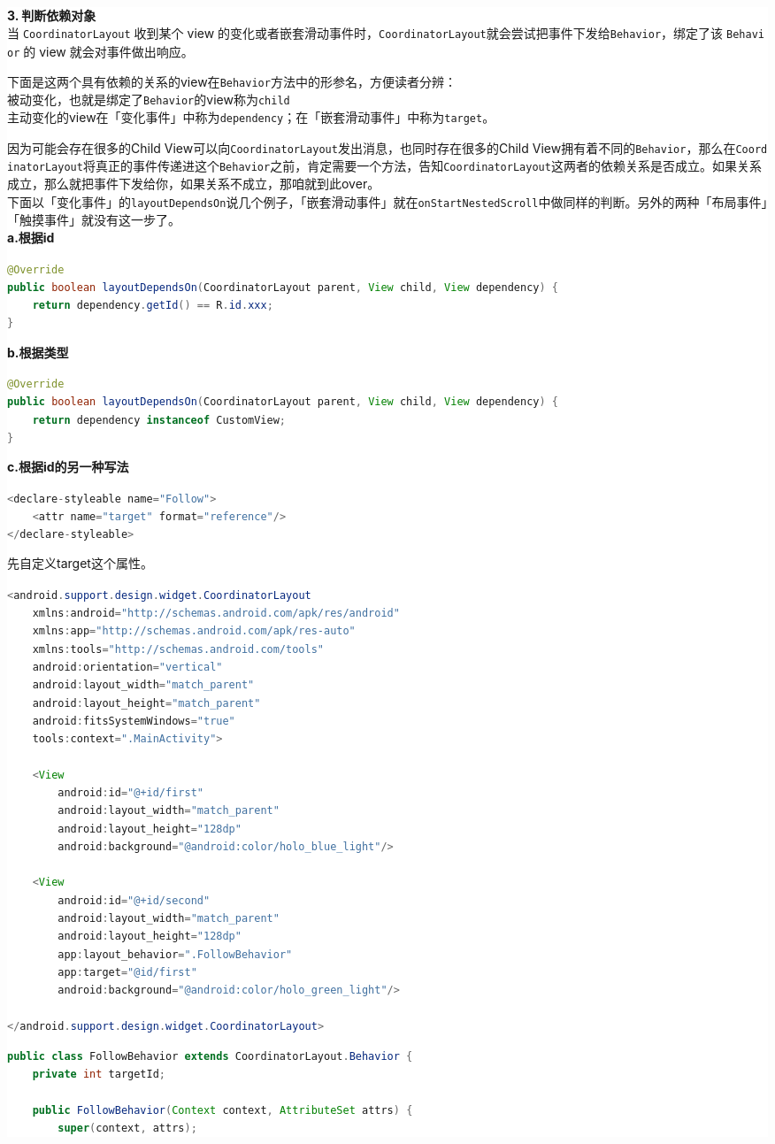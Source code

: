 **3. 判断依赖对象**  
当 `CoordinatorLayout` 收到某个 view 的变化或者嵌套滑动事件时，`CoordinatorLayout`就会尝试把事件下发给`Behavior`，绑定了该 `Behavior` 的 view 就会对事件做出响应。  

下面是这两个具有依赖的关系的view在`Behavior`方法中的形参名，方便读者分辨：  
被动变化，也就是绑定了`Behavior`的view称为`child`  
主动变化的view在「变化事件」中称为`dependency`；在「嵌套滑动事件」中称为`target`。  

因为可能会存在很多的Child View可以向`CoordinatorLayout`发出消息，也同时存在很多的Child View拥有着不同的`Behavior`，那么在`CoordinatorLayout`将真正的事件传递进这个`Behavior`之前，肯定需要一个方法，告知`CoordinatorLayout`这两者的依赖关系是否成立。如果关系成立，那么就把事件下发给你，如果关系不成立，那咱就到此over。  
下面以「变化事件」的`layoutDependsOn`说几个例子，「嵌套滑动事件」就在`onStartNestedScroll`中做同样的判断。另外的两种「布局事件」「触摸事件」就没有这一步了。  
**a.根据id**
```java
@Override
public boolean layoutDependsOn(CoordinatorLayout parent, View child, View dependency) {
    return dependency.getId() == R.id.xxx;
}
```  
**b.根据类型**
```java
@Override
public boolean layoutDependsOn(CoordinatorLayout parent, View child, View dependency) {
	return dependency instanceof CustomView;
}
```  
**c.根据id的另一种写法**
```java
<declare-styleable name="Follow">
	<attr name="target" format="reference"/>
</declare-styleable>
```
先自定义target这个属性。
```java
<android.support.design.widget.CoordinatorLayout    
    xmlns:android="http://schemas.android.com/apk/res/android"
    xmlns:app="http://schemas.android.com/apk/res-auto"
    xmlns:tools="http://schemas.android.com/tools"
    android:orientation="vertical"
    android:layout_width="match_parent"
    android:layout_height="match_parent"
    android:fitsSystemWindows="true"
    tools:context=".MainActivity">

    <View
        android:id="@+id/first"
        android:layout_width="match_parent"
        android:layout_height="128dp"
        android:background="@android:color/holo_blue_light"/>

    <View
        android:id="@+id/second"
        android:layout_width="match_parent"
        android:layout_height="128dp"
        app:layout_behavior=".FollowBehavior"
        app:target="@id/first"
        android:background="@android:color/holo_green_light"/>

</android.support.design.widget.CoordinatorLayout>
```
```java
public class FollowBehavior extends CoordinatorLayout.Behavior {
	private int targetId;

	public FollowBehavior(Context context, AttributeSet attrs) {
		super(context, attrs);
```